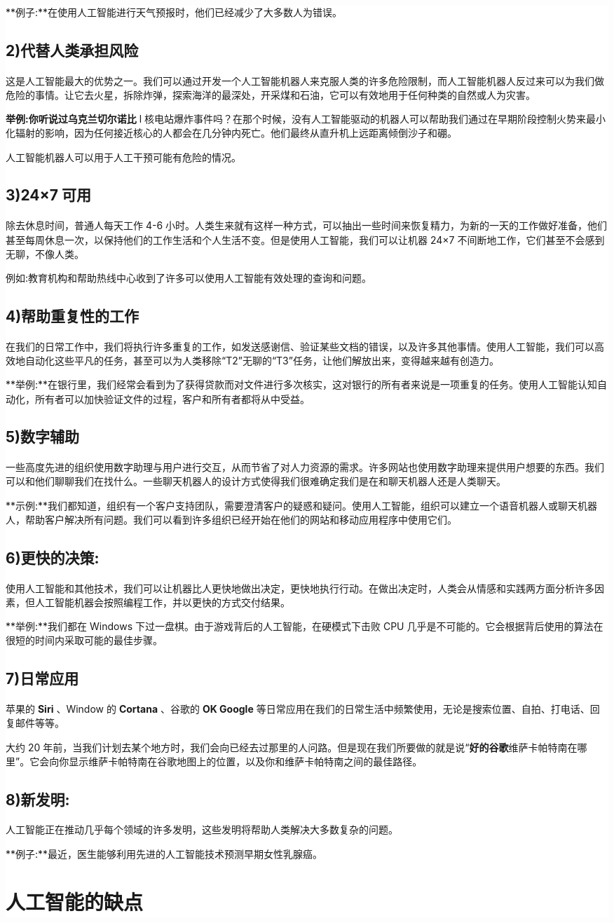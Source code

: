 **例子:**在使用人工智能进行天气预报时，他们已经减少了大多数人为错误。

## 2)代替人类承担风险

这是人工智能最大的优势之一。我们可以通过开发一个人工智能机器人来克服人类的许多危险限制，而人工智能机器人反过来可以为我们做危险的事情。让它去火星，拆除炸弹，探索海洋的最深处，开采煤和石油，它可以有效地用于任何种类的自然或人为灾害。

**举例:**你听说过乌克兰**切尔诺比** l 核电站爆炸事件吗？在那个时候，没有人工智能驱动的机器人可以帮助我们通过在早期阶段控制火势来最小化辐射的影响，因为任何接近核心的人都会在几分钟内死亡。他们最终从直升机上远距离倾倒沙子和硼。

人工智能机器人可以用于人工干预可能有危险的情况。

## 3)24×7 可用

除去休息时间，普通人每天工作 4-6 小时。人类生来就有这样一种方式，可以抽出一些时间来恢复精力，为新的一天的工作做好准备，他们甚至每周休息一次，以保持他们的工作生活和个人生活不变。但是使用人工智能，我们可以让机器 24×7 不间断地工作，它们甚至不会感到无聊，不像人类。

例如:教育机构和帮助热线中心收到了许多可以使用人工智能有效处理的查询和问题。

## 4)帮助重复性的工作

在我们的日常工作中，我们将执行许多重复的工作，如发送感谢信、验证某些文档的错误，以及许多其他事情。使用人工智能，我们可以高效地自动化这些平凡的任务，甚至可以为人类移除“T2”无聊的“T3”任务，让他们解放出来，变得越来越有创造力。

**举例:**在银行里，我们经常会看到为了获得贷款而对文件进行多次核实，这对银行的所有者来说是一项重复的任务。使用人工智能认知自动化，所有者可以加快验证文件的过程，客户和所有者都将从中受益。

## 5)数字辅助

一些高度先进的组织使用数字助理与用户进行交互，从而节省了对人力资源的需求。许多网站也使用数字助理来提供用户想要的东西。我们可以和他们聊聊我们在找什么。一些聊天机器人的设计方式使得我们很难确定我们是在和聊天机器人还是人类聊天。

**示例:**我们都知道，组织有一个客户支持团队，需要澄清客户的疑惑和疑问。使用人工智能，组织可以建立一个语音机器人或聊天机器人，帮助客户解决所有问题。我们可以看到许多组织已经开始在他们的网站和移动应用程序中使用它们。

## 6)更快的决策:

使用人工智能和其他技术，我们可以让机器比人更快地做出决定，更快地执行行动。在做出决定时，人类会从情感和实践两方面分析许多因素，但人工智能机器会按照编程工作，并以更快的方式交付结果。

**举例:**我们都在 Windows 下过一盘棋。由于游戏背后的人工智能，在硬模式下击败 CPU 几乎是不可能的。它会根据背后使用的算法在很短的时间内采取可能的最佳步骤。

## 7)日常应用

苹果的 **Siri** 、Window 的 **Cortana** 、谷歌的 **OK Google** 等日常应用在我们的日常生活中频繁使用，无论是搜索位置、自拍、打电话、回复邮件等等。

大约 20 年前，当我们计划去某个地方时，我们会向已经去过那里的人问路。但是现在我们所要做的就是说“**好的谷歌**维萨卡帕特南在哪里”。它会向你显示维萨卡帕特南在谷歌地图上的位置，以及你和维萨卡帕特南之间的最佳路径。

## 8)新发明:

人工智能正在推动几乎每个领域的许多发明，这些发明将帮助人类解决大多数复杂的问题。

**例子:**最近，医生能够利用先进的人工智能技术预测早期女性乳腺癌。

# 人工智能的缺点
